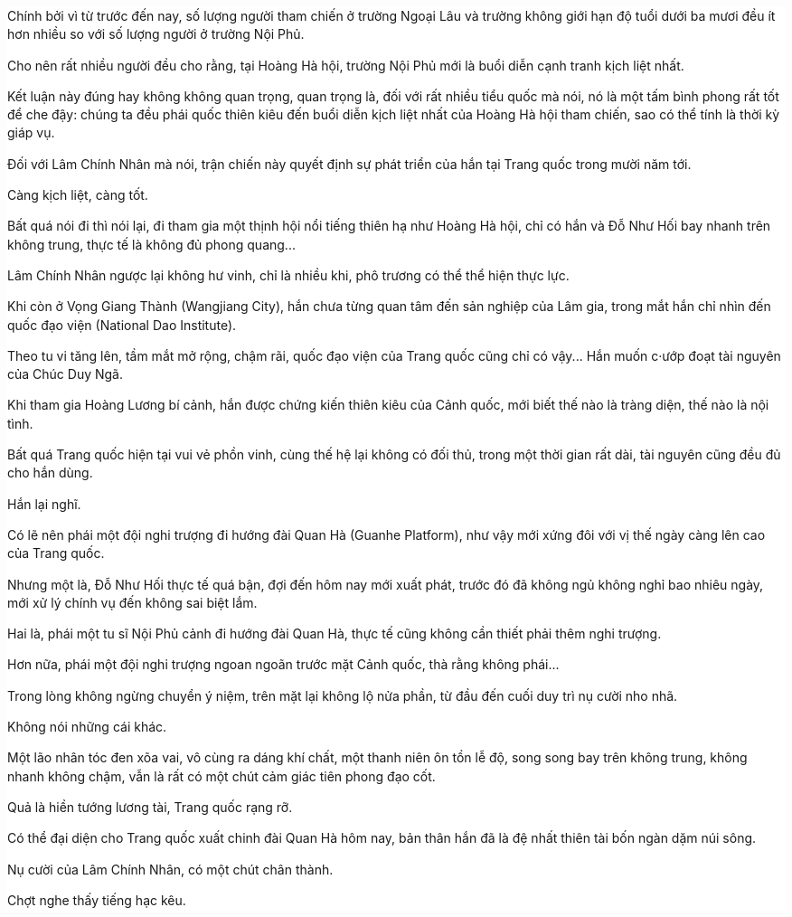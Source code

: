 Chính bởi vì từ trước đến nay, số lượng người tham chiến ở trường Ngoại Lâu và trường không giới hạn độ tuổi dưới ba mươi đều ít hơn nhiều so với số lượng người ở trường Nội Phủ.

Cho nên rất nhiều người đều cho rằng, tại Hoàng Hà hội, trường Nội Phủ mới là buổi diễn cạnh tranh kịch liệt nhất.

Kết luận này đúng hay không không quan trọng, quan trọng là, đối với rất nhiều tiểu quốc mà nói, nó là một tấm bình phong rất tốt để che đậy: chúng ta đều phái quốc thiên kiêu đến buổi diễn kịch liệt nhất của Hoàng Hà hội tham chiến, sao có thể tính là thời kỳ giáp vụ.

Đối với Lâm Chính Nhân mà nói, trận chiến này quyết định sự phát triển của hắn tại Trang quốc trong mười năm tới.

Càng kịch liệt, càng tốt.

Bất quá nói đi thì nói lại, đi tham gia một thịnh hội nổi tiếng thiên hạ như Hoàng Hà hội, chỉ có hắn và Đỗ Như Hối bay nhanh trên không trung, thực tế là không đủ phong quang...

Lâm Chính Nhân ngược lại không hư vinh, chỉ là nhiều khi, phô trương có thể thể hiện thực lực.

Khi còn ở Vọng Giang Thành (Wangjiang City), hắn chưa từng quan tâm đến sản nghiệp của Lâm gia, trong mắt hắn chỉ nhìn đến quốc đạo viện (National Dao Institute).

Theo tu vi tăng lên, tầm mắt mở rộng, chậm rãi, quốc đạo viện của Trang quốc cũng chỉ có vậy... Hắn muốn c·ướp đoạt tài nguyên của Chúc Duy Ngã.

Khi tham gia Hoàng Lương bí cảnh, hắn được chứng kiến thiên kiêu của Cảnh quốc, mới biết thế nào là tràng diện, thế nào là nội tình.

Bất quá Trang quốc hiện tại vui vẻ phồn vinh, cùng thế hệ lại không có đối thủ, trong một thời gian rất dài, tài nguyên cũng đều đủ cho hắn dùng.

Hắn lại nghĩ.

Có lẽ nên phái một đội nghi trượng đi hướng đài Quan Hà (Guanhe Platform), như vậy mới xứng đôi với vị thế ngày càng lên cao của Trang quốc.

Nhưng một là, Đỗ Như Hối thực tế quá bận, đợi đến hôm nay mới xuất phát, trước đó đã không ngủ không nghỉ bao nhiêu ngày, mới xử lý chính vụ đến không sai biệt lắm.

Hai là, phái một tu sĩ Nội Phủ cảnh đi hướng đài Quan Hà, thực tế cũng không cần thiết phải thêm nghi trượng.

Hơn nữa, phái một đội nghi trượng ngoan ngoãn trước mặt Cảnh quốc, thà rằng không phái...

Trong lòng không ngừng chuyển ý niệm, trên mặt lại không lộ nửa phần, từ đầu đến cuối duy trì nụ cười nho nhã.

Không nói những cái khác.

Một lão nhân tóc đen xõa vai, vô cùng ra dáng khí chất, một thanh niên ôn tồn lễ độ, song song bay trên không trung, không nhanh không chậm, vẫn là rất có một chút cảm giác tiên phong đạo cốt.

Quả là hiền tướng lương tài, Trang quốc rạng rỡ.

Có thể đại diện cho Trang quốc xuất chinh đài Quan Hà hôm nay, bản thân hắn đã là đệ nhất thiên tài bốn ngàn dặm núi sông.

Nụ cười của Lâm Chính Nhân, có một chút chân thành.

Chợt nghe thấy tiếng hạc kêu.
